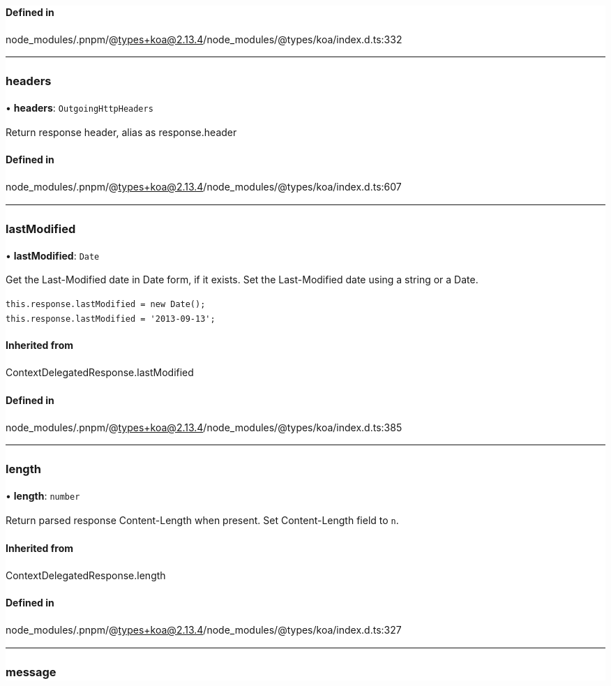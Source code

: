 #### Defined in

node_modules/.pnpm/@types+koa@2.13.4/node_modules/@types/koa/index.d.ts:332

---

### headers

• **headers**: `OutgoingHttpHeaders`

Return response header, alias as response.header

#### Defined in

node_modules/.pnpm/@types+koa@2.13.4/node_modules/@types/koa/index.d.ts:607

---

### lastModified

• **lastModified**: `Date`

Get the Last-Modified date in Date form, if it exists.
Set the Last-Modified date using a string or a Date.

    this.response.lastModified = new Date();
    this.response.lastModified = '2013-09-13';

#### Inherited from

ContextDelegatedResponse.lastModified

#### Defined in

node_modules/.pnpm/@types+koa@2.13.4/node_modules/@types/koa/index.d.ts:385

---

### length

• **length**: `number`

Return parsed response Content-Length when present.
Set Content-Length field to `n`.

#### Inherited from

ContextDelegatedResponse.length

#### Defined in

node_modules/.pnpm/@types+koa@2.13.4/node_modules/@types/koa/index.d.ts:327

---

### message
